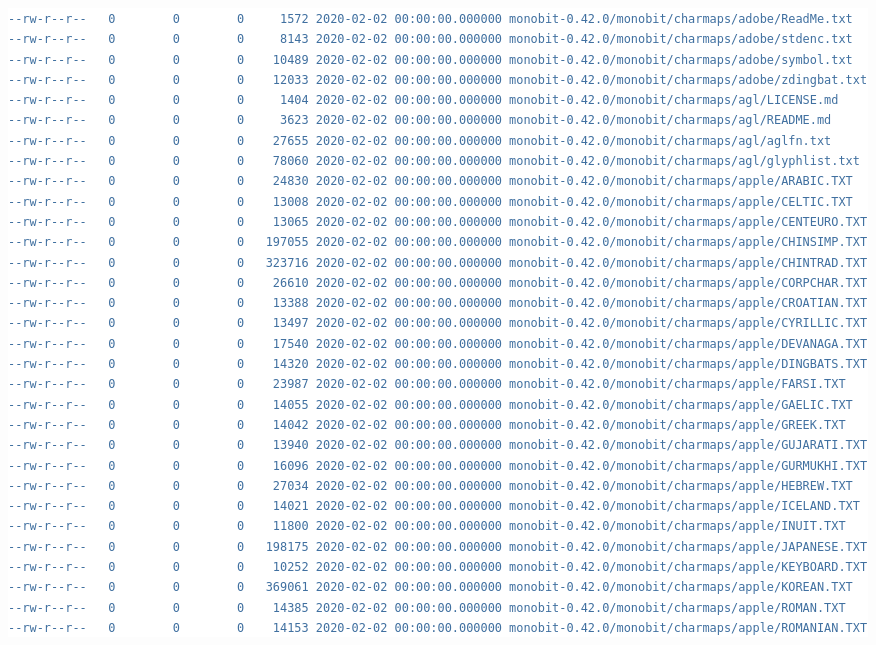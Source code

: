 ```diff
--rw-r--r--   0        0        0     1572 2020-02-02 00:00:00.000000 monobit-0.42.0/monobit/charmaps/adobe/ReadMe.txt
--rw-r--r--   0        0        0     8143 2020-02-02 00:00:00.000000 monobit-0.42.0/monobit/charmaps/adobe/stdenc.txt
--rw-r--r--   0        0        0    10489 2020-02-02 00:00:00.000000 monobit-0.42.0/monobit/charmaps/adobe/symbol.txt
--rw-r--r--   0        0        0    12033 2020-02-02 00:00:00.000000 monobit-0.42.0/monobit/charmaps/adobe/zdingbat.txt
--rw-r--r--   0        0        0     1404 2020-02-02 00:00:00.000000 monobit-0.42.0/monobit/charmaps/agl/LICENSE.md
--rw-r--r--   0        0        0     3623 2020-02-02 00:00:00.000000 monobit-0.42.0/monobit/charmaps/agl/README.md
--rw-r--r--   0        0        0    27655 2020-02-02 00:00:00.000000 monobit-0.42.0/monobit/charmaps/agl/aglfn.txt
--rw-r--r--   0        0        0    78060 2020-02-02 00:00:00.000000 monobit-0.42.0/monobit/charmaps/agl/glyphlist.txt
--rw-r--r--   0        0        0    24830 2020-02-02 00:00:00.000000 monobit-0.42.0/monobit/charmaps/apple/ARABIC.TXT
--rw-r--r--   0        0        0    13008 2020-02-02 00:00:00.000000 monobit-0.42.0/monobit/charmaps/apple/CELTIC.TXT
--rw-r--r--   0        0        0    13065 2020-02-02 00:00:00.000000 monobit-0.42.0/monobit/charmaps/apple/CENTEURO.TXT
--rw-r--r--   0        0        0   197055 2020-02-02 00:00:00.000000 monobit-0.42.0/monobit/charmaps/apple/CHINSIMP.TXT
--rw-r--r--   0        0        0   323716 2020-02-02 00:00:00.000000 monobit-0.42.0/monobit/charmaps/apple/CHINTRAD.TXT
--rw-r--r--   0        0        0    26610 2020-02-02 00:00:00.000000 monobit-0.42.0/monobit/charmaps/apple/CORPCHAR.TXT
--rw-r--r--   0        0        0    13388 2020-02-02 00:00:00.000000 monobit-0.42.0/monobit/charmaps/apple/CROATIAN.TXT
--rw-r--r--   0        0        0    13497 2020-02-02 00:00:00.000000 monobit-0.42.0/monobit/charmaps/apple/CYRILLIC.TXT
--rw-r--r--   0        0        0    17540 2020-02-02 00:00:00.000000 monobit-0.42.0/monobit/charmaps/apple/DEVANAGA.TXT
--rw-r--r--   0        0        0    14320 2020-02-02 00:00:00.000000 monobit-0.42.0/monobit/charmaps/apple/DINGBATS.TXT
--rw-r--r--   0        0        0    23987 2020-02-02 00:00:00.000000 monobit-0.42.0/monobit/charmaps/apple/FARSI.TXT
--rw-r--r--   0        0        0    14055 2020-02-02 00:00:00.000000 monobit-0.42.0/monobit/charmaps/apple/GAELIC.TXT
--rw-r--r--   0        0        0    14042 2020-02-02 00:00:00.000000 monobit-0.42.0/monobit/charmaps/apple/GREEK.TXT
--rw-r--r--   0        0        0    13940 2020-02-02 00:00:00.000000 monobit-0.42.0/monobit/charmaps/apple/GUJARATI.TXT
--rw-r--r--   0        0        0    16096 2020-02-02 00:00:00.000000 monobit-0.42.0/monobit/charmaps/apple/GURMUKHI.TXT
--rw-r--r--   0        0        0    27034 2020-02-02 00:00:00.000000 monobit-0.42.0/monobit/charmaps/apple/HEBREW.TXT
--rw-r--r--   0        0        0    14021 2020-02-02 00:00:00.000000 monobit-0.42.0/monobit/charmaps/apple/ICELAND.TXT
--rw-r--r--   0        0        0    11800 2020-02-02 00:00:00.000000 monobit-0.42.0/monobit/charmaps/apple/INUIT.TXT
--rw-r--r--   0        0        0   198175 2020-02-02 00:00:00.000000 monobit-0.42.0/monobit/charmaps/apple/JAPANESE.TXT
--rw-r--r--   0        0        0    10252 2020-02-02 00:00:00.000000 monobit-0.42.0/monobit/charmaps/apple/KEYBOARD.TXT
--rw-r--r--   0        0        0   369061 2020-02-02 00:00:00.000000 monobit-0.42.0/monobit/charmaps/apple/KOREAN.TXT
--rw-r--r--   0        0        0    14385 2020-02-02 00:00:00.000000 monobit-0.42.0/monobit/charmaps/apple/ROMAN.TXT
--rw-r--r--   0        0        0    14153 2020-02-02 00:00:00.000000 monobit-0.42.0/monobit/charmaps/apple/ROMANIAN.TXT
```